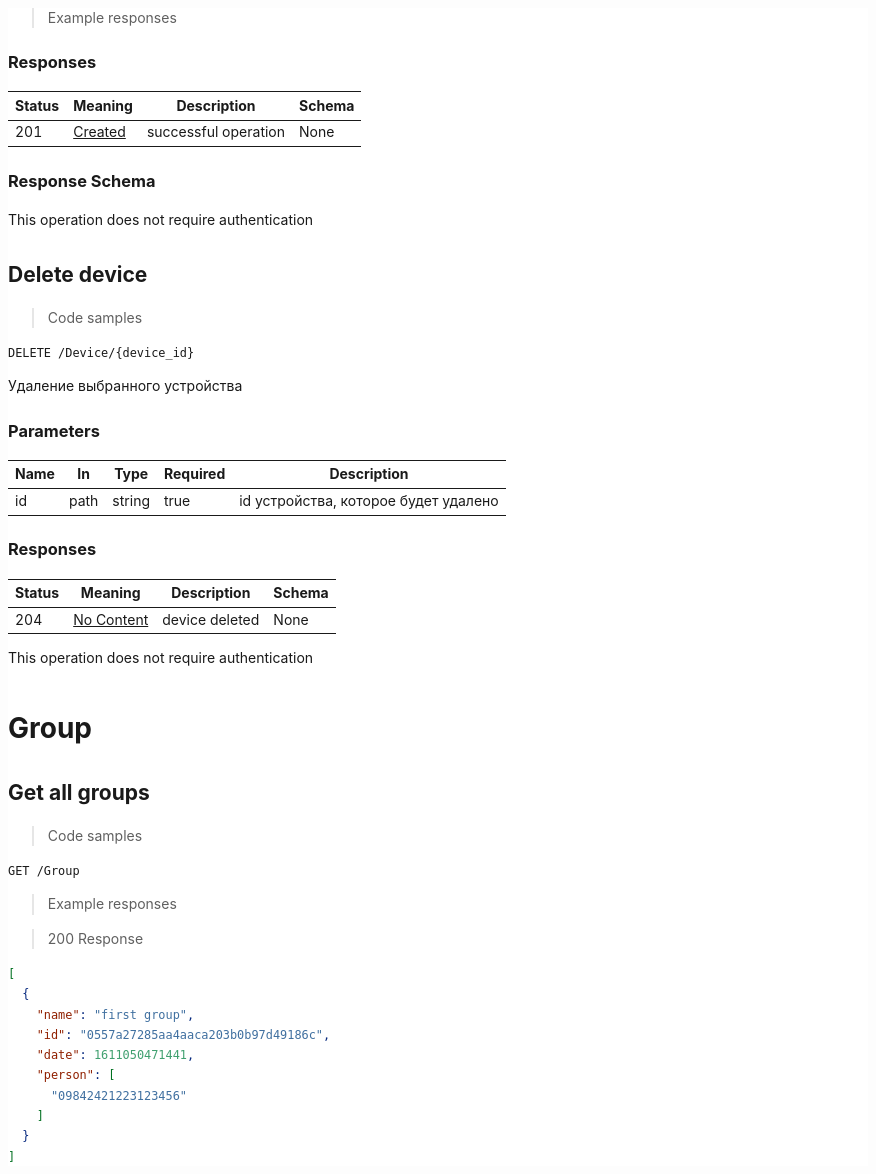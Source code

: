 > Example responses

<h3 id="add-a-new-device-responses">Responses</h3>

|Status|Meaning|Description|Schema|
|---|---|---|---|
|201|[Created](https://tools.ietf.org/html/rfc7231#section-6.3.2)|successful operation|None|

<h3 id="add-a-new-device-responseschema">Response Schema</h3>

<aside class="success">
This operation does not require authentication
</aside>

## Delete device

> Code samples

`DELETE /Device/{device_id}`

Удаление выбранного устройства

<h3 id="delete-device-parameters">Parameters</h3>

|Name|In|Type|Required|Description|
|---|---|---|---|---|
|id|path|string|true|id устройства, которое будет удалено|

<h3 id="delete-device-responses">Responses</h3>

|Status|Meaning|Description|Schema|
|---|---|---|---|
|204|[No Content](https://tools.ietf.org/html/rfc7231#section-6.3.5)|device deleted|None|

<aside class="success">
This operation does not require authentication
</aside>

<h1 id="-group">Group</h1>

## Get all groups

> Code samples

`GET /Group`

> Example responses

> 200 Response

```json
[
  {
    "name": "first group",
    "id": "0557a27285aa4aaca203b0b97d49186c",
    "date": 1611050471441,
    "person": [
      "09842421223123456"
    ]
  }
]
```
